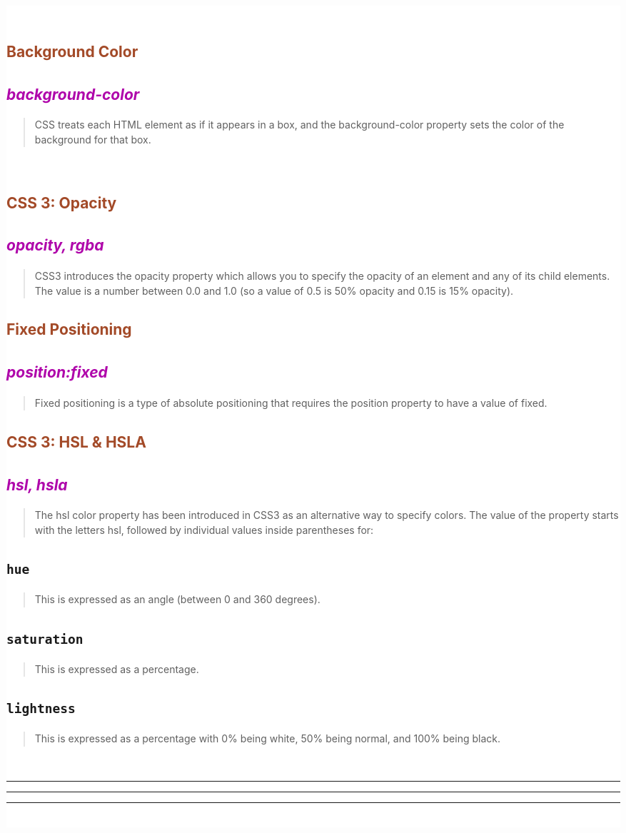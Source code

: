 

&nbsp;

## <span style="color:#a34a28">**Background Color**</span>

## <span style="color:#af05aa">*background-color*</span>
> CSS treats each HTML element as if it appears in a box, and the background-color property sets the color of the background for that box.

&nbsp;

## <span style="color:#a34a28">**CSS 3: Opacity**</span>

## <span style="color:#af05aa">*opacity, rgba*</span>
> CSS3 introduces the opacity property which allows you to specify the opacity of an element and any of its child elements. The value is a number between 0.0 and 1.0 (so a value of 0.5 is 50% opacity and 0.15 is 15% opacity).

## <span style="color:#a34a28">**Fixed Positioning**</span>
## <span style="color:#af05aa">*position:fixed*</span>
>Fixed positioning is a type of absolute positioning that requires the position property to have a value of fixed.


## <span style="color:#a34a28">**CSS 3: HSL & HSLA**</span>
## <span style="color:#af05aa">*hsl, hsla*</span>
> The hsl color property has been introduced in CSS3 as an alternative way to specify colors. The value of the property starts with the letters hsl, followed by individual values inside parentheses for:
## `hue`
> This is expressed as an angle (between 0 and 360 degrees).

## `saturation`
> This is expressed as a percentage. 
## `lightness`
> This is expressed as a percentage with 0% being white, 50% being normal, and 100% being black.


&nbsp;

<hr />
<hr />
<hr />

&nbsp;
